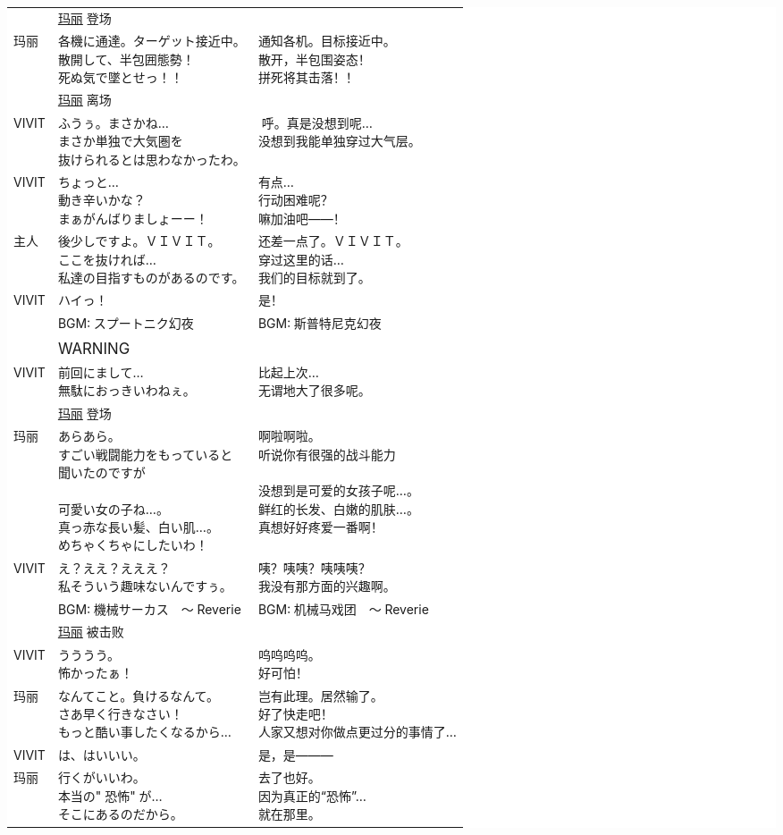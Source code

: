 <table><tbody><tr class="tt-status-header" id="Stage_4-1" data-pos="&#91;&quot;Stage 4&quot;,1&#93;"><td class="tt-s" lang="zh"><div class="poem"></div></td><td colspan="2" class="tt-status" lang="zh"><div class="poem"><a href="./玛丽.md" title="玛丽">玛丽</a> 登场</div></td></tr><tr class="tt-content" id="Stage_4-2" data-pos="&#91;&quot;Stage 4&quot;,2&#93;"><td id="玛丽" class="tt-char" lang="zh"><div class="poem">玛丽</div></td><td class="tt-ja" lang="ja"><div class="poem">各機に通達。ターゲット接近中。<br>散開して、半包囲態勢！<br>死ぬ気で墜とせっ！！</div></td><td class="tt-zh" lang="zh"><div class="poem">通知各机。目标接近中。<br>散开，半包围姿态！<br>拼死将其击落！！</div></td></tr><tr class="tt-status-header" id="Stage_4-3" data-pos="&#91;&quot;Stage 4&quot;,3&#93;"><td class="tt-s" lang="zh"><div class="poem"></div></td><td colspan="2" class="tt-status" lang="zh"><div class="poem"><a href="./玛丽.md" title="玛丽">玛丽</a> 离场</div></td></tr><tr class="tt-content" id="Stage_4-4" data-pos="&#91;&quot;Stage 4&quot;,4&#93;"><td id="VIVIT" class="tt-char" lang="zh"><div class="poem">VIVIT</div></td><td class="tt-ja" lang="ja"><div class="poem">ふうぅ。まさかね…<br>まさか単独で大気圏を<br>抜けられるとは思わなかったわ。</div></td><td class="tt-zh" lang="zh"><div class="poem">&#160;呼。真是没想到呢…<br>没想到我能单独穿过大气层。</div></td></tr><tr class="tt-content" id="Stage_4-5" data-pos="&#91;&quot;Stage 4&quot;,5&#93;"><td id="VIVIT" class="tt-char" lang="zh"><div class="poem">VIVIT</div></td><td class="tt-ja" lang="ja"><div class="poem">ちょっと…<br>動き辛いかな？<br>まぁがんばりましょーー！</div></td><td class="tt-zh" lang="zh"><div class="poem">有点…<br>行动困难呢？<br>嘛加油吧——！</div></td></tr><tr class="tt-content" id="Stage_4-6" data-pos="&#91;&quot;Stage 4&quot;,6&#93;"><td id="主人" class="tt-char" lang="zh"><div class="poem">主人</div></td><td class="tt-ja" lang="ja"><div class="poem">後少しですよ。ＶＩＶＩＴ。<br>ここを抜ければ…<br>私達の目指すものがあるのです。</div></td><td class="tt-zh" lang="zh"><div class="poem">还差一点了。ＶＩＶＩＴ。<br>穿过这里的话…<br>我们的目标就到了。</div></td></tr><tr class="tt-content" id="Stage_4-7" data-pos="&#91;&quot;Stage 4&quot;,7&#93;"><td id="VIVIT" class="tt-char" lang="zh"><div class="poem">VIVIT</div></td><td class="tt-ja" lang="ja"><div class="poem">ハイっ！</div></td><td class="tt-zh" lang="zh"><div class="poem">是！</div></td></tr><tr class="tt-header" id="Stage_4-8" data-pos="&#91;&quot;Stage 4&quot;,8&#93;"><td id="" class="tt-h" lang="zh"><div class="poem"></div></td><td class="tt-ja" lang="ja"><div class="poem">BGM: スプートニク幻夜</div></td><td class="tt-zh" lang="zh"><div class="poem">BGM: 斯普特尼克幻夜</div></td></tr><tr class="tt-status-header" id="Stage_4-9" data-pos="&#91;&quot;Stage 4&quot;,9&#93;"><td class="tt-s" lang="zh"><div class="poem"></div></td><td colspan="2" class="tt-status" lang="zh"><div class="poem"><big>WARNING</big></div></td></tr><tr class="tt-content" id="Stage_4-10" data-pos="&#91;&quot;Stage 4&quot;,10&#93;"><td id="VIVIT" class="tt-char" lang="zh"><div class="poem">VIVIT</div></td><td class="tt-ja" lang="ja"><div class="poem">前回にまして…<br>無駄におっきいわねぇ。</div></td><td class="tt-zh" lang="zh"><div class="poem">比起上次…<br>无谓地大了很多呢。</div></td></tr><tr class="tt-status-header" id="Stage_4-11" data-pos="&#91;&quot;Stage 4&quot;,11&#93;"><td class="tt-s" lang="zh"><div class="poem"></div></td><td colspan="2" class="tt-status" lang="zh"><div class="poem"><a href="./玛丽.md" title="玛丽">玛丽</a> 登场</div></td></tr><tr class="tt-content" id="Stage_4-12" data-pos="&#91;&quot;Stage 4&quot;,12&#93;"><td id="玛丽" class="tt-char" lang="zh"><div class="poem">玛丽</div></td><td class="tt-ja" lang="ja"><div class="poem">あらあら。<br>すごい戦闘能力をもっていると<br>聞いたのですが<br><br>可愛い女の子ね…。<br>真っ赤な長い髪、白い肌…。<br>めちゃくちゃにしたいわ！</div></td><td class="tt-zh" lang="zh"><div class="poem">啊啦啊啦。<br>听说你有很强的战斗能力<br><br>没想到是可爱的女孩子呢…。<br>鲜红的长发、白嫩的肌肤…。<br>真想好好疼爱一番啊！</div></td></tr><tr class="tt-content" id="Stage_4-13" data-pos="&#91;&quot;Stage 4&quot;,13&#93;"><td id="VIVIT" class="tt-char" lang="zh"><div class="poem">VIVIT</div></td><td class="tt-ja" lang="ja"><div class="poem">え？ええ？えええ？<br>私そういう趣味ないんですぅ。</div></td><td class="tt-zh" lang="zh"><div class="poem">咦？咦咦？咦咦咦？<br>我没有那方面的兴趣啊。</div></td></tr><tr class="tt-header" id="Stage_4-14" data-pos="&#91;&quot;Stage 4&quot;,14&#93;"><td id="" class="tt-h" lang="zh"><div class="poem"></div></td><td class="tt-ja" lang="ja"><div class="poem">BGM: 機械サーカス　～ Reverie</div></td><td class="tt-zh" lang="zh"><div class="poem">BGM: 机械马戏团　～ Reverie</div></td></tr><tr class="tt-status-header" id="Stage_4-15" data-pos="&#91;&quot;Stage 4&quot;,15&#93;"><td class="tt-s" lang="zh"><div class="poem"></div></td><td colspan="2" class="tt-status" lang="zh"><div class="poem"><a href="./玛丽.md" title="玛丽">玛丽</a> 被击败</div></td></tr><tr class="tt-content" id="Stage_4-16" data-pos="&#91;&quot;Stage 4&quot;,16&#93;"><td id="VIVIT" class="tt-char" lang="zh"><div class="poem">VIVIT</div></td><td class="tt-ja" lang="ja"><div class="poem">うううう。<br>怖かったぁ！</div></td><td class="tt-zh" lang="zh"><div class="poem">呜呜呜呜。<br>好可怕！</div></td></tr><tr class="tt-content" id="Stage_4-17" data-pos="&#91;&quot;Stage 4&quot;,17&#93;"><td id="玛丽" class="tt-char" lang="zh"><div class="poem">玛丽</div></td><td class="tt-ja" lang="ja"><div class="poem">なんてこと。負けるなんて。<br>さあ早く行きなさい！<br>もっと酷い事したくなるから…</div></td><td class="tt-zh" lang="zh"><div class="poem">岂有此理。居然输了。<br>好了快走吧！<br>人家又想对你做点更过分的事情了…</div></td></tr><tr class="tt-content" id="Stage_4-18" data-pos="&#91;&quot;Stage 4&quot;,18&#93;"><td id="VIVIT" class="tt-char" lang="zh"><div class="poem">VIVIT</div></td><td class="tt-ja" lang="ja"><div class="poem">は、はいいい。</div></td><td class="tt-zh" lang="zh"><div class="poem">是，是———</div></td></tr><tr class="tt-content" id="Stage_4-19" data-pos="&#91;&quot;Stage 4&quot;,19&#93;"><td id="玛丽" class="tt-char" lang="zh"><div class="poem">玛丽</div></td><td class="tt-ja" lang="ja"><div class="poem">行くがいいわ。<br>本当の" 恐怖" が…<br>そこにあるのだから。</div></td><td class="tt-zh" lang="zh"><div class="poem">去了也好。<br>因为真正的“恐怖”…<br>就在那里。</div></td></tr></tbody></table>
